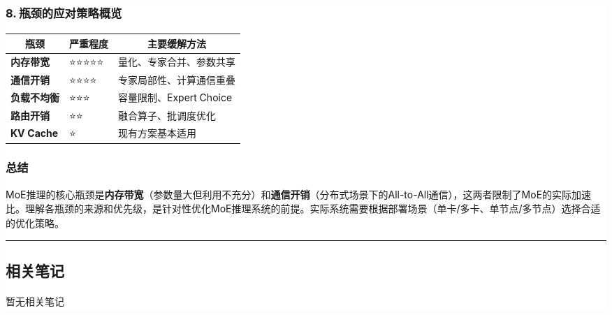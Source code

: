 ### 8. 瓶颈的应对策略概览

| 瓶颈           | 严重程度 | 主要缓解方法             |
| -------------- | -------- | ------------------------ |
| **内存带宽**   | ⭐⭐⭐⭐⭐    | 量化、专家合并、参数共享 |
| **通信开销**   | ⭐⭐⭐⭐     | 专家局部性、计算通信重叠 |
| **负载不均衡** | ⭐⭐⭐      | 容量限制、Expert Choice  |
| **路由开销**   | ⭐⭐       | 融合算子、批调度优化     |
| **KV Cache**   | ⭐        | 现有方案基本适用         |

### 总结

MoE推理的核心瓶颈是**内存带宽**（参数量大但利用不充分）和**通信开销**（分布式场景下的All-to-All通信），这两者限制了MoE的实际加速比。理解各瓶颈的来源和优先级，是针对性优化MoE推理系统的前提。实际系统需要根据部署场景（单卡/多卡、单节点/多节点）选择合适的优化策略。


---

## 相关笔记


暂无相关笔记

